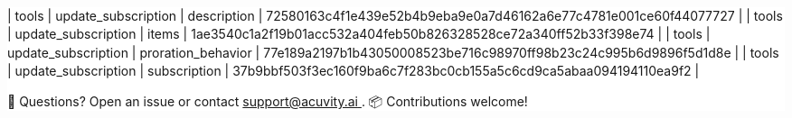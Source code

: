 | tools | update_subscription | description | 72580163c4f1e439e52b4b9eba9e0a7d46162a6e77c4781e001ce60f44077727 |
| tools | update_subscription | items | 1ae3540c1a2f19b01acc532a404feb50b826328528ce72a340ff52b33f398e74 |
| tools | update_subscription | proration_behavior | 77e189a2197b1b43050008523be716c98970ff98b23c24c995b6d9896f5d1d8e |
| tools | update_subscription | subscription | 37b9bbf503f3ec160f9ba6c7f283bc0cb155a5c6cd9ca5abaa094194110ea9f2 |


💬 Questions? Open an issue or contact [ support@acuvity.ai ](mailto:support@acuvity.ai).
📦 Contributions welcome!
